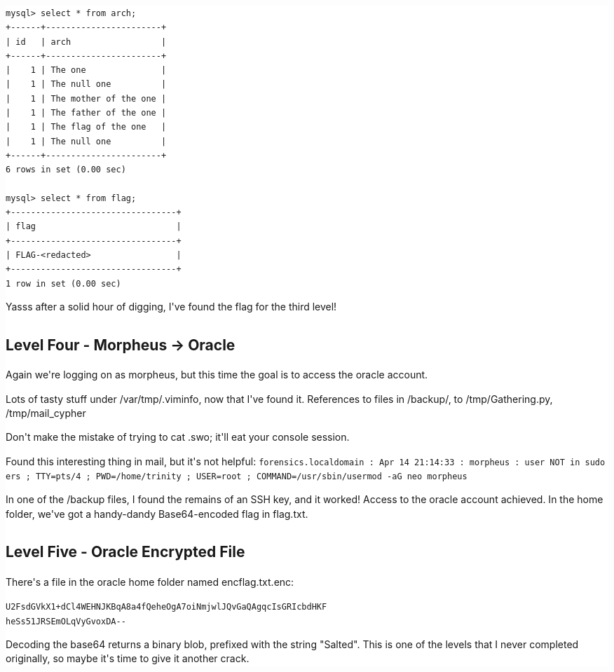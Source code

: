     mysql> select * from arch;
    +------+-----------------------+
    | id   | arch                  |
    +------+-----------------------+
    |    1 | The one               |
    |    1 | The null one          |
    |    1 | The mother of the one |
    |    1 | The father of the one |
    |    1 | The flag of the one   |
    |    1 | The null one          |
    +------+-----------------------+
    6 rows in set (0.00 sec)  
    
    mysql> select * from flag;
    +---------------------------------+
    | flag                            |
    +---------------------------------+
    | FLAG-<redacted>                 |
    +---------------------------------+
    1 row in set (0.00 sec)


Yasss after a solid hour of digging, I've found the flag for the third level!

Level Four - Morpheus -> Oracle
-------------------------------

Again we're logging on as morpheus, but this time the goal is to access the oracle account.

Lots of tasty stuff under /var/tmp/.viminfo, now that I've found it.  References to files in /backup/, to /tmp/Gathering.py, /tmp/mail_cypher

Don't make the mistake of trying to cat .swo; it'll eat your console session.

Found this interesting thing in mail, but it's not helpful:  `forensics.localdomain : Apr 14 21:14:33 : morpheus : user NOT in sudoers ; TTY=pts/4 ; PWD=/home/trinity ; USER=root ; COMMAND=/usr/sbin/usermod -aG neo morpheus`

In one of the /backup files, I found the remains of an SSH key, and it worked!  Access to the oracle account achieved.  In the home folder, we've got a handy-dandy Base64-encoded flag in flag.txt.

Level Five - Oracle Encrypted File
----------------------------------

There's a file in the oracle home folder named encflag.txt.enc:

    U2FsdGVkX1+dCl4WEHNJKBqA8a4fQeheOgA7oiNmjwlJQvGaQAgqcIsGRIcbdHKF
    heSs51JRSEmOLqVyGvoxDA--

Decoding the base64 returns a binary blob, prefixed with the string "Salted".  This is one of the levels that I never completed originally, so maybe it's time to give it another crack.
